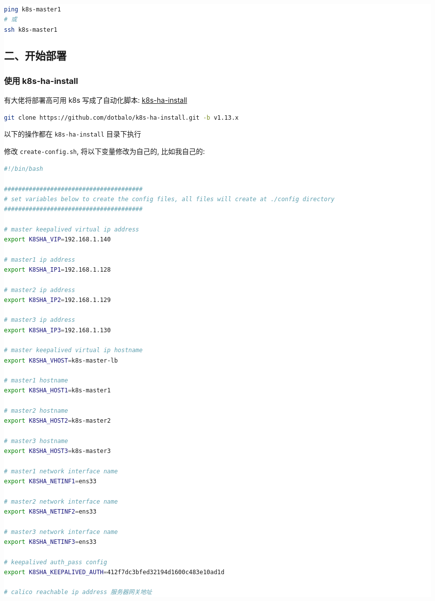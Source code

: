 ```bash
ping k8s-master1
# 或
ssh k8s-master1
```

<a name="iEwIx"></a>
## 二、开始部署

<a name="mg0My"></a>
### 使用 k8s-ha-install

有大佬将部署高可用 k8s 写成了自动化脚本: [k8s-ha-install](https://github.com/dotbalo/k8s-ha-install)

```bash
git clone https://github.com/dotbalo/k8s-ha-install.git -b v1.13.x
```

以下的操作都在 `k8s-ha-install` 目录下执行

修改 `create-config.sh`, 将以下变量修改为自己的, 比如我自己的:

```bash
#!/bin/bash

#######################################
# set variables below to create the config files, all files will create at ./config directory
#######################################

# master keepalived virtual ip address
export K8SHA_VIP=192.168.1.140

# master1 ip address
export K8SHA_IP1=192.168.1.128

# master2 ip address
export K8SHA_IP2=192.168.1.129

# master3 ip address
export K8SHA_IP3=192.168.1.130

# master keepalived virtual ip hostname
export K8SHA_VHOST=k8s-master-lb

# master1 hostname
export K8SHA_HOST1=k8s-master1

# master2 hostname
export K8SHA_HOST2=k8s-master2

# master3 hostname
export K8SHA_HOST3=k8s-master3

# master1 network interface name
export K8SHA_NETINF1=ens33

# master2 network interface name
export K8SHA_NETINF2=ens33

# master3 network interface name
export K8SHA_NETINF3=ens33

# keepalived auth_pass config
export K8SHA_KEEPALIVED_AUTH=412f7dc3bfed32194d1600c483e10ad1d

# calico reachable ip address 服务器网关地址
```